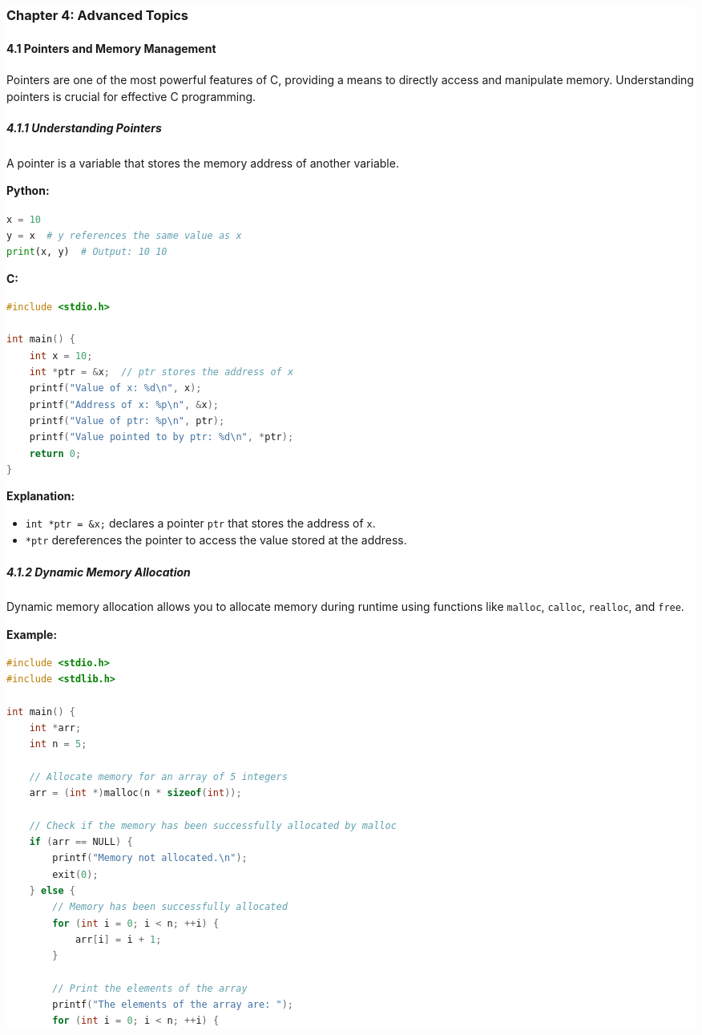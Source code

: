 ### Chapter 4: Advanced Topics

#### 4.1 Pointers and Memory Management

Pointers are one of the most powerful features of C, providing a means to directly access and manipulate memory. Understanding pointers is crucial for effective C programming.

##### 4.1.1 Understanding Pointers

A pointer is a variable that stores the memory address of another variable.

**Python:**
```python
x = 10
y = x  # y references the same value as x
print(x, y)  # Output: 10 10
```

**C:**
```c
#include <stdio.h>

int main() {
    int x = 10;
    int *ptr = &x;  // ptr stores the address of x
    printf("Value of x: %d\n", x);
    printf("Address of x: %p\n", &x);
    printf("Value of ptr: %p\n", ptr);
    printf("Value pointed to by ptr: %d\n", *ptr);
    return 0;
}
```

**Explanation:**
- `int *ptr = &x;` declares a pointer `ptr` that stores the address of `x`.
- `*ptr` dereferences the pointer to access the value stored at the address.

##### 4.1.2 Dynamic Memory Allocation

Dynamic memory allocation allows you to allocate memory during runtime using functions like `malloc`, `calloc`, `realloc`, and `free`.

**Example:**
```c
#include <stdio.h>
#include <stdlib.h>

int main() {
    int *arr;
    int n = 5;

    // Allocate memory for an array of 5 integers
    arr = (int *)malloc(n * sizeof(int));

    // Check if the memory has been successfully allocated by malloc
    if (arr == NULL) {
        printf("Memory not allocated.\n");
        exit(0);
    } else {
        // Memory has been successfully allocated
        for (int i = 0; i < n; ++i) {
            arr[i] = i + 1;
        }

        // Print the elements of the array
        printf("The elements of the array are: ");
        for (int i = 0; i < n; ++i) {
```